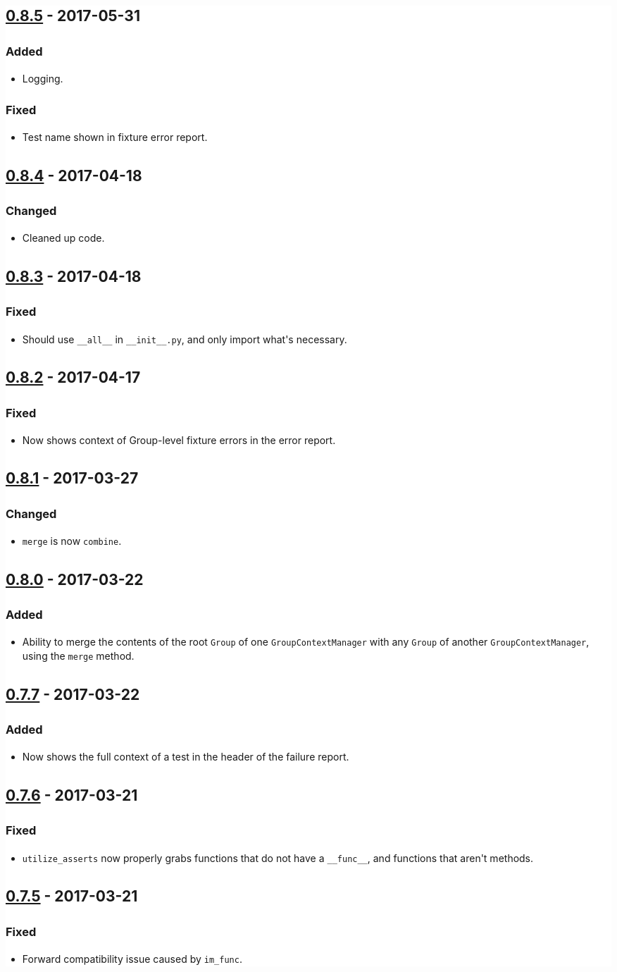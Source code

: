 ## [0.8.5] - 2017-05-31
### Added
- Logging.

### Fixed
- Test name shown in fixture error report.

## [0.8.4] - 2017-04-18
### Changed
- Cleaned up code.

## [0.8.3] - 2017-04-18
### Fixed
- Should use ``__all__`` in ``__init__.py``, and only import what's
necessary.

## [0.8.2] - 2017-04-17
### Fixed
- Now shows context of Group-level fixture errors in the error report.

## [0.8.1] - 2017-03-27
### Changed
- ``merge`` is now ``combine``.

## [0.8.0] - 2017-03-22
### Added
- Ability to merge the contents of the root ``Group`` of one
``GroupContextManager`` with any ``Group`` of another ``GroupContextManager``,
using the ``merge`` method.

## [0.7.7] - 2017-03-22
### Added
- Now shows the full context of a test in the header of the failure report.

## [0.7.6] - 2017-03-21
### Fixed
- ``utilize_asserts`` now properly grabs functions that do not have a
``__func__``, and functions that aren't methods.

## [0.7.5] - 2017-03-21
### Fixed
- Forward compatibility issue caused by ``im_func``.


[Unreleased]: https://github.com/SalmonMode/contextional/compare/1.6.1...HEAD
[1.6.1]: https://github.com/SalmonMode/contextional/compare/1.6.0...1.6.1
[1.6.0]: https://github.com/SalmonMode/contextional/compare/1.5.0...1.6.0
[1.5.0]: https://github.com/SalmonMode/contextional/compare/1.4.3...1.5.0
[1.4.3]: https://github.com/SalmonMode/contextional/compare/1.4.2...1.4.3
[1.4.2]: https://github.com/SalmonMode/contextional/compare/1.4.1...1.4.2
[1.4.1]: https://github.com/SalmonMode/contextional/compare/1.4.0...1.4.1
[1.4.0]: https://github.com/SalmonMode/contextional/compare/1.3.1...1.4.0
[1.3.1]: https://github.com/SalmonMode/contextional/compare/1.3.0...1.3.1
[1.3.0]: https://github.com/SalmonMode/contextional/compare/1.2.1...1.3.0
[1.3.0]: https://github.com/SalmonMode/contextional/compare/1.2.1...1.3.0
[1.2.1]: https://github.com/SalmonMode/contextional/compare/1.2.0...1.2.1
[1.2.0]: https://github.com/SalmonMode/contextional/compare/1.1.0...1.2.0
[1.1.0]: https://github.com/SalmonMode/contextional/compare/1.0.0...1.1.0
[1.0.0]: https://github.com/SalmonMode/contextional/compare/0.9.0...1.0.0
[0.9.0]: https://github.com/SalmonMode/contextional/compare/0.8.9...0.9.0
[0.8.9]: https://github.com/SalmonMode/contextional/compare/0.8.8...0.8.9
[0.8.8]: https://github.com/SalmonMode/contextional/compare/0.8.7...0.8.8
[0.8.7]: https://github.com/SalmonMode/contextional/compare/0.8.6...0.8.7
[0.8.6]: https://github.com/SalmonMode/contextional/compare/0.8.5...0.8.6
[0.8.5]: https://github.com/SalmonMode/contextional/compare/0.8.4...0.8.5
[0.8.4]: https://github.com/SalmonMode/contextional/compare/0.8.3...0.8.4
[0.8.3]: https://github.com/SalmonMode/contextional/compare/0.8.2...0.8.3
[0.8.2]: https://github.com/SalmonMode/contextional/compare/0.8.1...0.8.2
[0.8.1]: https://github.com/SalmonMode/contextional/compare/0.8.0...0.8.1
[0.8.0]: https://github.com/SalmonMode/contextional/compare/0.7.7...0.8.0
[0.7.7]: https://github.com/SalmonMode/contextional/compare/0.7.6...0.7.7
[0.7.6]: https://github.com/SalmonMode/contextional/compare/0.7.5...0.7.6
[0.7.5]: https://github.com/SalmonMode/contextional/compare/0.7.4...0.7.5
[0.7.4]: https://github.com/SalmonMode/contextional/compare/0.7.3...0.7.4
[0.7.3]: https://github.com/SalmonMode/contextional/compare/0.7.2...0.7.3
[0.7.2]: https://github.com/SalmonMode/contextional/compare/0.7.1...0.7.2
[0.7.1]: https://github.com/SalmonMode/contextional/compare/0.7.0...0.7.1
[0.7.0]: https://github.com/SalmonMode/contextional/compare/0.6.6...0.7.0
[0.6.6]: https://github.com/SalmonMode/contextional/compare/0.6.5...0.6.6
[0.6.5]: https://github.com/SalmonMode/contextional/compare/0.6.0...0.6.5
[0.6.0]: https://github.com/SalmonMode/contextional/compare/0.5.1...0.6.0
[0.5.1]: https://github.com/SalmonMode/contextional/compare/0.5.0...0.5.1